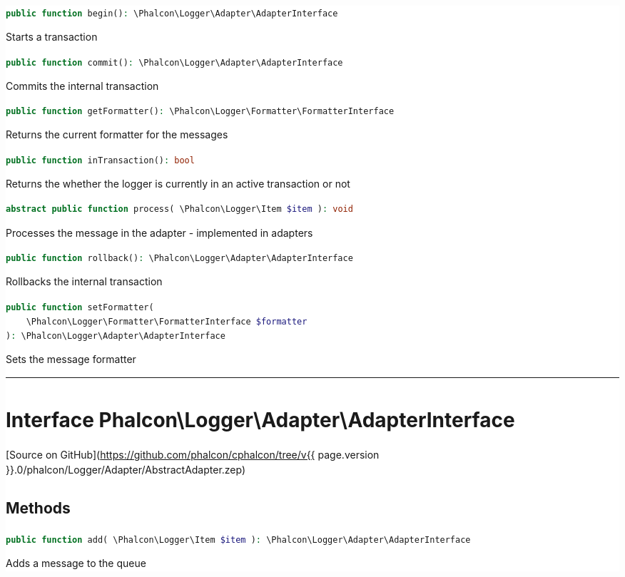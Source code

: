 ```php
public function begin(): \Phalcon\Logger\Adapter\AdapterInterface
```

Starts a transaction

```php
public function commit(): \Phalcon\Logger\Adapter\AdapterInterface
```

Commits the internal transaction

```php
public function getFormatter(): \Phalcon\Logger\Formatter\FormatterInterface
```

Returns the current formatter for the messages

```php
public function inTransaction(): bool
```

Returns the whether the logger is currently in an active transaction or not

```php
abstract public function process( \Phalcon\Logger\Item $item ): void
```

Processes the message in the adapter - implemented in adapters

```php
public function rollback(): \Phalcon\Logger\Adapter\AdapterInterface
```

Rollbacks the internal transaction

```php
public function setFormatter(
    \Phalcon\Logger\Formatter\FormatterInterface $formatter
): \Phalcon\Logger\Adapter\AdapterInterface
```

Sets the message formatter

<hr />

<a name="Phalcon_Logger_Adapter_AdapterInterface"></a>

# Interface **Phalcon\Logger\Adapter\AdapterInterface**

[Source on GitHub](https://github.com/phalcon/cphalcon/tree/v{{ page.version }}.0/phalcon/Logger/Adapter/AbstractAdapter.zep)

## Methods

```php
public function add( \Phalcon\Logger\Item $item ): \Phalcon\Logger\Adapter\AdapterInterface
```

Adds a message to the queue
